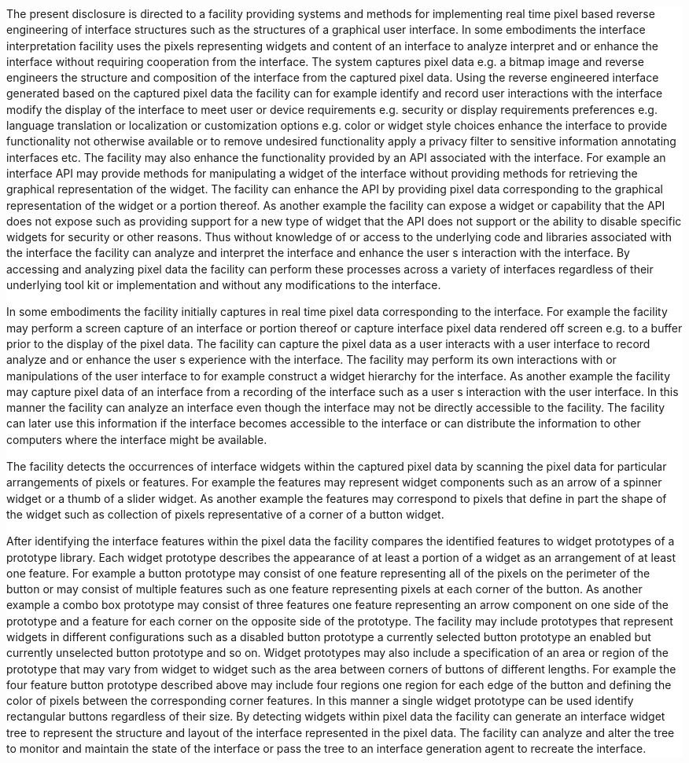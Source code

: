 The present disclosure is directed to a facility providing systems and methods for implementing real time pixel based reverse engineering of interface structures such as the structures of a graphical user interface. In some embodiments the interface interpretation facility uses the pixels representing widgets and content of an interface to analyze interpret and or enhance the interface without requiring cooperation from the interface. The system captures pixel data e.g. a bitmap image and reverse engineers the structure and composition of the interface from the captured pixel data. Using the reverse engineered interface generated based on the captured pixel data the facility can for example identify and record user interactions with the interface modify the display of the interface to meet user or device requirements e.g. security or display requirements preferences e.g. language translation or localization or customization options e.g. color or widget style choices enhance the interface to provide functionality not otherwise available or to remove undesired functionality apply a privacy filter to sensitive information annotating interfaces etc. The facility may also enhance the functionality provided by an API associated with the interface. For example an interface API may provide methods for manipulating a widget of the interface without providing methods for retrieving the graphical representation of the widget. The facility can enhance the API by providing pixel data corresponding to the graphical representation of the widget or a portion thereof. As another example the facility can expose a widget or capability that the API does not expose such as providing support for a new type of widget that the API does not support or the ability to disable specific widgets for security or other reasons. Thus without knowledge of or access to the underlying code and libraries associated with the interface the facility can analyze and interpret the interface and enhance the user s interaction with the interface. By accessing and analyzing pixel data the facility can perform these processes across a variety of interfaces regardless of their underlying tool kit or implementation and without any modifications to the interface.

In some embodiments the facility initially captures in real time pixel data corresponding to the interface. For example the facility may perform a screen capture of an interface or portion thereof or capture interface pixel data rendered off screen e.g. to a buffer prior to the display of the pixel data. The facility can capture the pixel data as a user interacts with a user interface to record analyze and or enhance the user s experience with the interface. The facility may perform its own interactions with or manipulations of the user interface to for example construct a widget hierarchy for the interface. As another example the facility may capture pixel data of an interface from a recording of the interface such as a user s interaction with the user interface. In this manner the facility can analyze an interface even though the interface may not be directly accessible to the facility. The facility can later use this information if the interface becomes accessible to the interface or can distribute the information to other computers where the interface might be available.

The facility detects the occurrences of interface widgets within the captured pixel data by scanning the pixel data for particular arrangements of pixels or features. For example the features may represent widget components such as an arrow of a spinner widget or a thumb of a slider widget. As another example the features may correspond to pixels that define in part the shape of the widget such as collection of pixels representative of a corner of a button widget.

After identifying the interface features within the pixel data the facility compares the identified features to widget prototypes of a prototype library. Each widget prototype describes the appearance of at least a portion of a widget as an arrangement of at least one feature. For example a button prototype may consist of one feature representing all of the pixels on the perimeter of the button or may consist of multiple features such as one feature representing pixels at each corner of the button. As another example a combo box prototype may consist of three features one feature representing an arrow component on one side of the prototype and a feature for each corner on the opposite side of the prototype. The facility may include prototypes that represent widgets in different configurations such as a disabled button prototype a currently selected button prototype an enabled but currently unselected button prototype and so on. Widget prototypes may also include a specification of an area or region of the prototype that may vary from widget to widget such as the area between corners of buttons of different lengths. For example the four feature button prototype described above may include four regions one region for each edge of the button and defining the color of pixels between the corresponding corner features. In this manner a single widget prototype can be used identify rectangular buttons regardless of their size. By detecting widgets within pixel data the facility can generate an interface widget tree to represent the structure and layout of the interface represented in the pixel data. The facility can analyze and alter the tree to monitor and maintain the state of the interface or pass the tree to an interface generation agent to recreate the interface.
